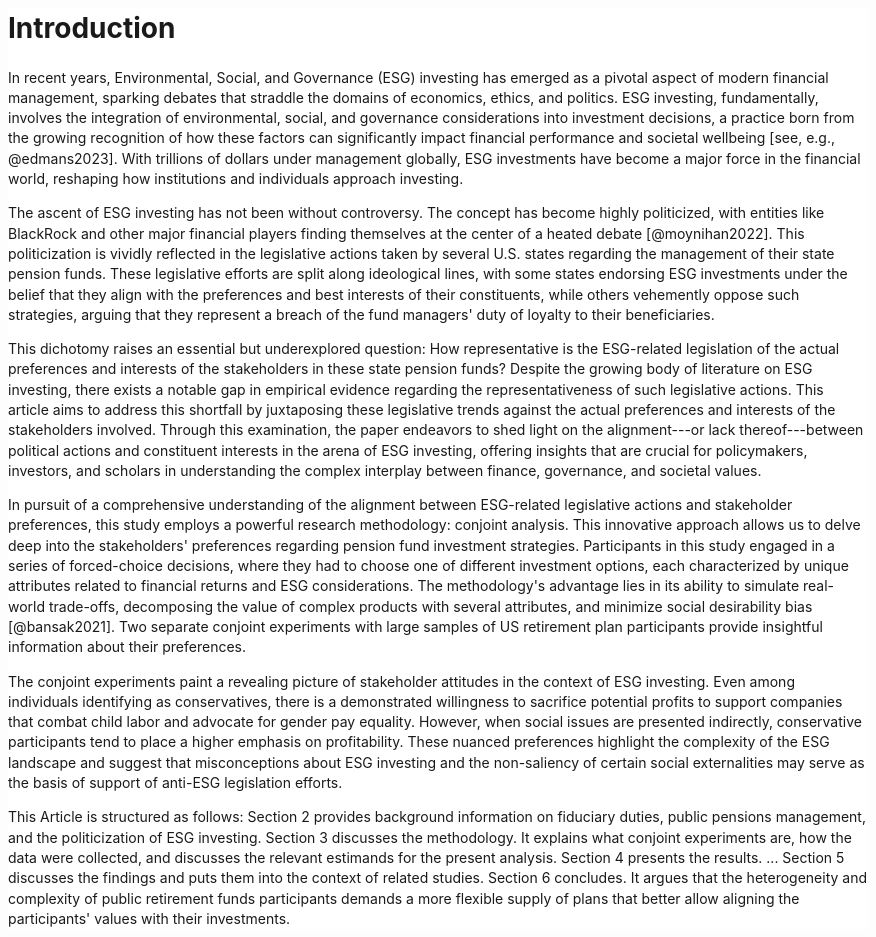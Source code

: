


# Introduction

In recent years, Environmental, Social, and Governance (ESG) investing has emerged as a pivotal aspect of modern financial management, sparking debates that straddle the domains of economics, ethics, and politics. ESG investing, fundamentally, involves the integration of environmental, social, and governance considerations into investment decisions, a practice born from the growing recognition of how these factors can significantly impact financial performance and societal wellbeing [see, e.g., @edmans2023]. With trillions of dollars under management globally, ESG investments have become a major force in the financial world, reshaping how institutions and individuals approach investing.

The ascent of ESG investing has not been without controversy. The concept has become highly politicized, with entities like BlackRock and other major financial players finding themselves at the center of a heated debate [@moynihan2022]. This politicization is vividly reflected in the legislative actions taken by several U.S. states regarding the management of their state pension funds. These legislative efforts are split along ideological lines, with some states endorsing ESG investments under the belief that they align with the preferences and best interests of their constituents, while others vehemently oppose such strategies, arguing that they represent a breach of the fund managers' duty of loyalty to their beneficiaries.

This dichotomy raises an essential but underexplored question: How representative is the ESG-related legislation of the actual preferences and interests of the stakeholders in these state pension funds? Despite the growing body of literature on ESG investing, there exists a notable gap in empirical evidence regarding the representativeness of such legislative actions. This article aims to address this shortfall by juxtaposing these legislative trends against the actual preferences and interests of the stakeholders involved. Through this examination, the paper endeavors to shed light on the alignment---or lack thereof---between political actions and constituent interests in the arena of ESG investing, offering insights that are crucial for policymakers, investors, and scholars in understanding the complex interplay between finance, governance, and societal values.

In pursuit of a comprehensive understanding of the alignment between ESG-related legislative actions and stakeholder preferences, this study employs a powerful research methodology: conjoint analysis. This innovative approach allows us to delve deep into the stakeholders' preferences regarding pension fund investment strategies. Participants in this study engaged in a series of forced-choice decisions, where they had to choose one of different investment options, each characterized by unique attributes related to financial returns and ESG considerations. The methodology's advantage lies in its ability to simulate real-world trade-offs, decomposing the value of complex products with several attributes, and minimize social desirability bias [@bansak2021]. Two separate conjoint experiments with large samples of US retirement plan participants provide insightful information about their preferences.

The conjoint experiments paint a revealing picture of stakeholder attitudes in the context of ESG investing. Even among individuals identifying as conservatives, there is a demonstrated willingness to sacrifice potential profits to support companies that combat child labor and advocate for gender pay equality. However, when social issues are presented indirectly, conservative participants tend to place a higher emphasis on profitability. These nuanced preferences highlight the complexity of the ESG landscape and suggest that misconceptions about ESG investing and the non-saliency of certain social externalities may serve as the basis of support of anti-ESG legislation efforts.

This Article is structured as follows: Section 2 provides background information on fiduciary duties, public pensions management, and the politicization of ESG investing. Section 3 discusses the methodology. It explains what conjoint experiments are, how the data were collected, and discusses the relevant estimands for the present analysis. Section 4 presents the results. ... Section 5 discusses the findings and puts them into the context of related studies. Section 6 concludes. It argues that the heterogeneity and complexity of public retirement funds participants demands a more flexible supply of plans that better allow aligning the participants' values with their investments.


[^1]: The survey results are available here: <https://www.hoover.org/sites/default/files/research/docs/ESG%20Survey%202023%20-%20FINAL.pdf>
